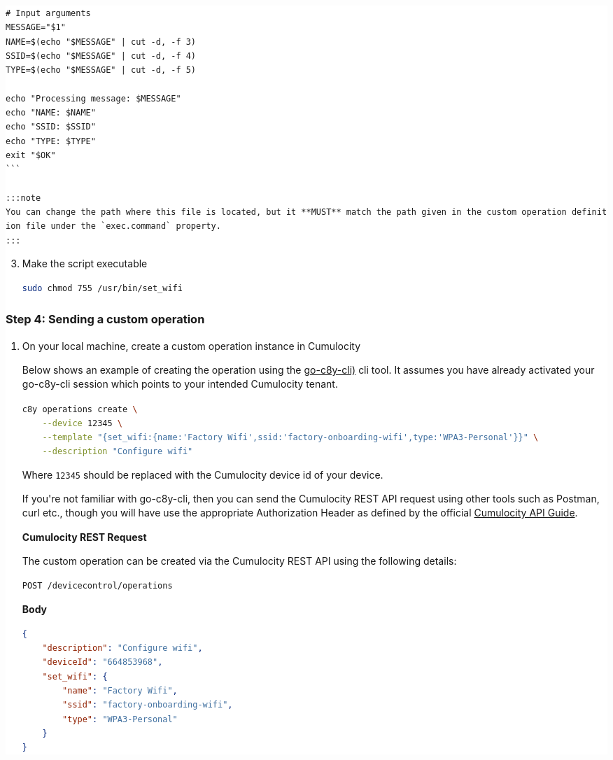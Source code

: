     # Input arguments
    MESSAGE="$1"
    NAME=$(echo "$MESSAGE" | cut -d, -f 3)
    SSID=$(echo "$MESSAGE" | cut -d, -f 4)
    TYPE=$(echo "$MESSAGE" | cut -d, -f 5)

    echo "Processing message: $MESSAGE"
    echo "NAME: $NAME"
    echo "SSID: $SSID"
    echo "TYPE: $TYPE"
    exit "$OK"
    ```

    :::note
    You can change the path where this file is located, but it **MUST** match the path given in the custom operation definition file under the `exec.command` property.
    :::

3. Make the script executable

    ```sh
    sudo chmod 755 /usr/bin/set_wifi
    ```

### Step 4: Sending a custom operation

1. On your local machine, create a custom operation instance in Cumulocity

    Below shows an example of creating the operation using the [go-c8y-cli)](https://goc8ycli.netlify.app/) cli tool. It assumes you have already activated your go-c8y-cli session which points to your intended Cumulocity tenant.

    ```sh
    c8y operations create \
        --device 12345 \
        --template "{set_wifi:{name:'Factory Wifi',ssid:'factory-onboarding-wifi',type:'WPA3-Personal'}}" \
        --description "Configure wifi"
    ```

    Where `12345` should be replaced with the Cumulocity device id of your device.

    If you're not familiar with go-c8y-cli, then you can send the Cumulocity REST API request using other tools such as Postman, curl etc., though you will have use the appropriate Authorization Header as defined by the official [Cumulocity API Guide](https://cumulocity.com/api/core/).

    **Cumulocity REST Request**

    The custom operation can be created via the Cumulocity REST API using the following details:
    
    ```
    POST /devicecontrol/operations
    ```

    **Body**

    ```json
    {
        "description": "Configure wifi",
        "deviceId": "664853968",
        "set_wifi": {
            "name": "Factory Wifi",
            "ssid": "factory-onboarding-wifi",
            "type": "WPA3-Personal"
        }
    }
    ```
